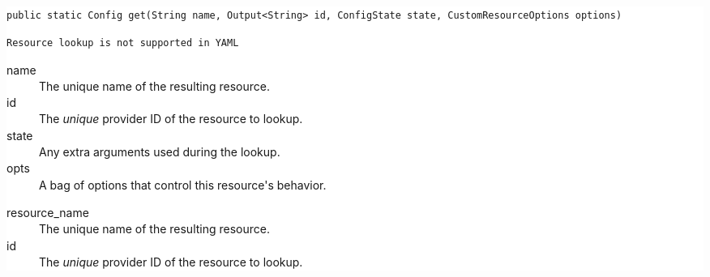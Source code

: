 <div>
<pulumi-choosable type="language" values="java">
<div class="highlight"><pre class="chroma"><code class="language-java" data-lang="java"><span class="k">public static </span><span class="nx">Config</span><span class="nf"> get</span><span class="p">(</span><span class="nx">String</span><span class="p"> </span><span class="nx">name<span class="p">,</span> <span class="nx">Output&lt;String&gt;</span><span class="p"> </span><span class="nx">id<span class="p">,</span> <span class="nx">ConfigState</span><span class="p"> </span><span class="nx">state<span class="p">,</span> <span class="nx">CustomResourceOptions</span><span class="p"> </span><span class="nx">options<span class="p">)</span></code></pre></div>
</pulumi-choosable>
</div>

<div>
<pulumi-choosable type="language" values="yaml">
<div class="highlight"><pre class="chroma"><code class="language-yaml" data-lang="yaml">Resource lookup is not supported in YAML</code></pre></div>
</pulumi-choosable>
</div>

<div>
<pulumi-choosable type="language" values="javascript,typescript">

<dl class="resources-properties">
    <dt class="property-required" title="Required">
        <span>name</span>
        <span class="property-indicator"></span>
    </dt>
    <dd>The unique name of the resulting resource.</dd>
    <dt class="property-required" title="Required">
        <span>id</span>
        <span class="property-indicator"></span>
    </dt>
    <dd>The <em>unique</em> provider ID of the resource to lookup.</dd>
    <dt class="property-optional" title="Optional">
        <span>state</span>
        <span class="property-indicator"></span>
    </dt>
    <dd>Any extra arguments used during the lookup.</dd>
    <dt class="property-optional" title="Optional">
        <span>opts</span>
        <span class="property-indicator"></span>
    </dt>
    <dd>A bag of options that control this resource's behavior.</dd>
</dl>

</pulumi-choosable>
</div>

<div>
<pulumi-choosable type="language" values="python">
<dl class="resources-properties">
    <dt class="property-required" title="Required">
        <span>resource_name</span>
        <span class="property-indicator"></span>
    </dt>
    <dd>The unique name of the resulting resource.</dd>
    <dt class="property-required" title="Optional">
        <span>id</span>
        <span class="property-indicator"></span>
    </dt>
    <dd>The <em>unique</em> provider ID of the resource to lookup.</dd>
</dl>
</pulumi-choosable>
</div>
